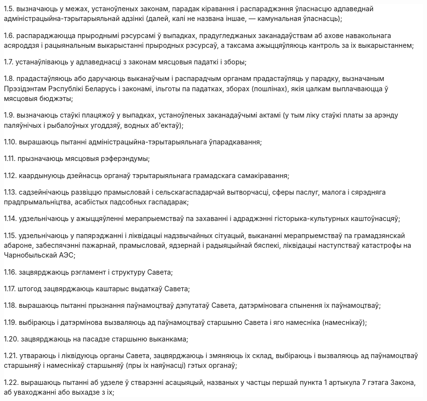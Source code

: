 1.5. вызначаюць у межах, устаноўленых законам, парадак кіравання і
распараджэння ўласнасцю адпаведнай адміністрацыйна-тэрытарыяльнай
адзінкі (далей, калі не названа іншае, — камунальная ўласнасць);

1.6. распараджаюцца прыроднымі рэсурсамі ў выпадках, прадугледжаных
заканадаўствам аб ахове навакольнага асяроддзя і рацыянальным
выкарыстанні прыродных рэсурсаў, а таксама ажыццяўляюць кантроль
за іх выкарыстаннем;

1.7. устанаўліваюць у адпаведнасці з законам мясцовыя падаткі і зборы;

1.8. прадастаўляюць або даручаюць выканаўчым і распарадчым органам
прадастаўляць у парадку, вызначаным Прэзідэнтам Рэспублікі
Беларусь і законамі, ільготы па падатках, зборах (пошлінах),
якія цалкам выплачваюцца ў мясцовыя бюджэты;

1.9. вызначаюць стаўкі плацяжоў у выпадках, устаноўленых заканадаўчымі
актамі (у тым ліку стаўкі платы за арэнду паляўнічых і рыбалоўных
угоддзяў, водных аб'ектаў);

1.10. вырашаюць пытанні адміністрацыйна-тэрытарыяльнага ўпарадкавання;

1.11. прызначаюць мясцовыя рэферэндумы;

1.12. каардынуюць дзейнасць органаў тэрытарыяльнага грамадскага
самакіравання;

1.13. садзейнічаюць развіццю прамысловай і сельскагаспадарчай
вытворчасці, сферы паслуг, малога і сярэдняга
прадпрымальніцтва, асабістых падсобных гаспадарак;

1.14. удзельнічаюць у ажыццяўленні мерапрыемстваў па захаванні і
адраджэнні гісторыка-культурных каштоўнасцяў;

1.15. удзельнічаюць у папярэджанні і ліквідацыі надзвычайных сітуацый,
выкананні мерапрыемстваў па грамадзянскай абароне, забеспячэнні
пажарнай, прамысловай, ядзернай і радыяцыйнай бяспекі, ліквідацыі
наступстваў катастрофы на Чарнобыльскай АЭС;

1.16. зацвярджаюць рэгламент і структуру Савета;

1.17. штогод зацвярджаюць каштарыс выдаткаў Савета;

1.18. вырашаюць пытанні прызнання паўнамоцтваў дэпутатаў Савета,
датэрміновага спынення іх паўнамоцтваў;

1.19. выбіраюць і датэрмінова вызваляюць ад паўнамоцтваў старшыню Савета
і яго намесніка (намеснікаў);

1.20. зацвярджаюць на пасадзе старшыню выканкама;

1.21. утвараюць і ліквідуюць органы Савета, зацвярджаюць і змяняюць іх
склад, выбіраюць і вызваляюць ад паўнамоцтваў старшыняў і намеснікаў
старшыняў (пры іх наяўнасці) гэтых органаў;

1.22. вырашаюць пытанні аб удзеле ў стварэнні асацыяцый, названых у
частцы першай пункта 1 артыкула 7 гэтага Закона, аб уваходжанні або
выхадзе з іх;
